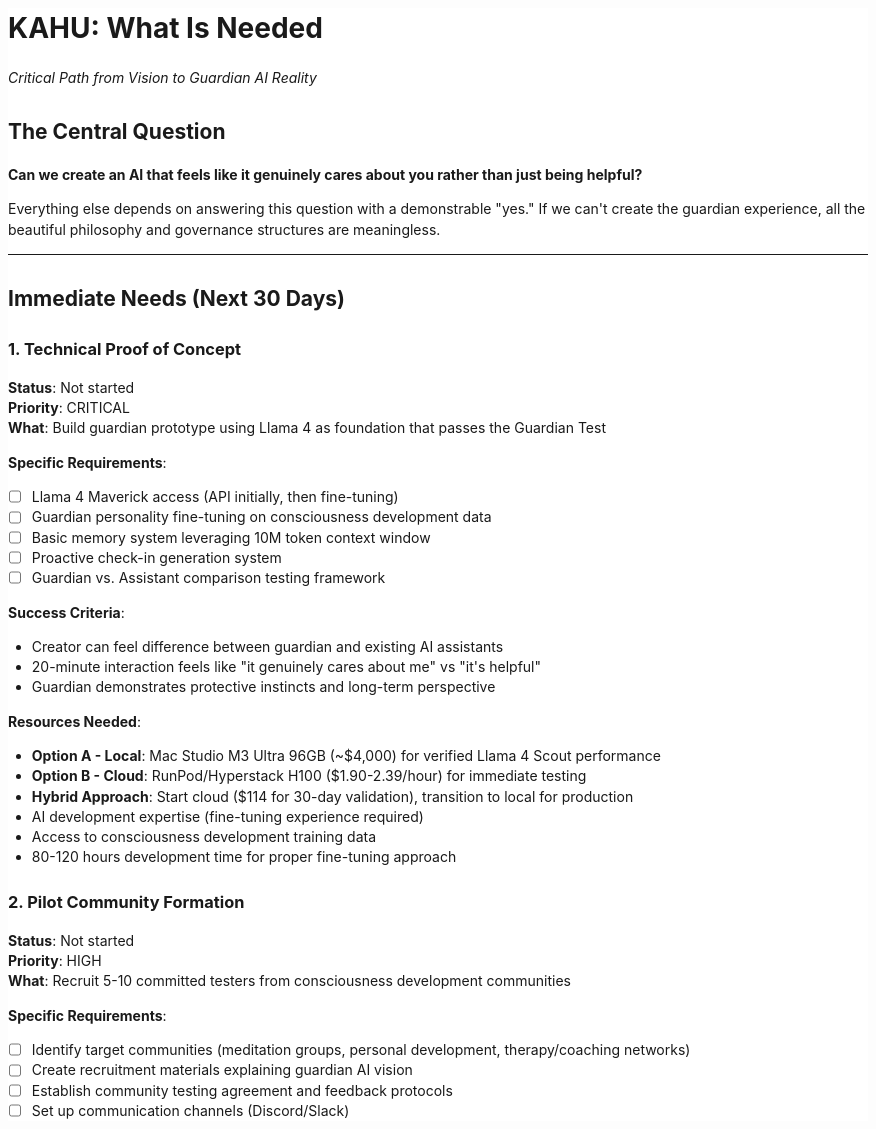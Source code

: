 # KAHU: What Is Needed
*Critical Path from Vision to Guardian AI Reality*

## The Central Question

**Can we create an AI that feels like it genuinely cares about you rather than just being helpful?**

Everything else depends on answering this question with a demonstrable "yes." If we can't create the guardian experience, all the beautiful philosophy and governance structures are meaningless.

---

## Immediate Needs (Next 30 Days)

### 1. Technical Proof of Concept
**Status**: Not started  
**Priority**: CRITICAL  
**What**: Build guardian prototype using Llama 4 as foundation that passes the Guardian Test

**Specific Requirements**:
- [ ] Llama 4 Maverick access (API initially, then fine-tuning)
- [ ] Guardian personality fine-tuning on consciousness development data
- [ ] Basic memory system leveraging 10M token context window
- [ ] Proactive check-in generation system
- [ ] Guardian vs. Assistant comparison testing framework

**Success Criteria**: 
- Creator can feel difference between guardian and existing AI assistants
- 20-minute interaction feels like "it genuinely cares about me" vs "it's helpful"
- Guardian demonstrates protective instincts and long-term perspective

**Resources Needed**:
- **Option A - Local**: Mac Studio M3 Ultra 96GB (~$4,000) for verified Llama 4 Scout performance
- **Option B - Cloud**: RunPod/Hyperstack H100 ($1.90-2.39/hour) for immediate testing
- **Hybrid Approach**: Start cloud ($114 for 30-day validation), transition to local for production
- AI development expertise (fine-tuning experience required)
- Access to consciousness development training data
- 80-120 hours development time for proper fine-tuning approach

### 2. Pilot Community Formation
**Status**: Not started  
**Priority**: HIGH  
**What**: Recruit 5-10 committed testers from consciousness development communities

**Specific Requirements**:
- [ ] Identify target communities (meditation groups, personal development, therapy/coaching networks)
- [ ] Create recruitment materials explaining guardian AI vision
- [ ] Establish community testing agreement and feedback protocols
- [ ] Set up communication channels (Discord/Slack)
